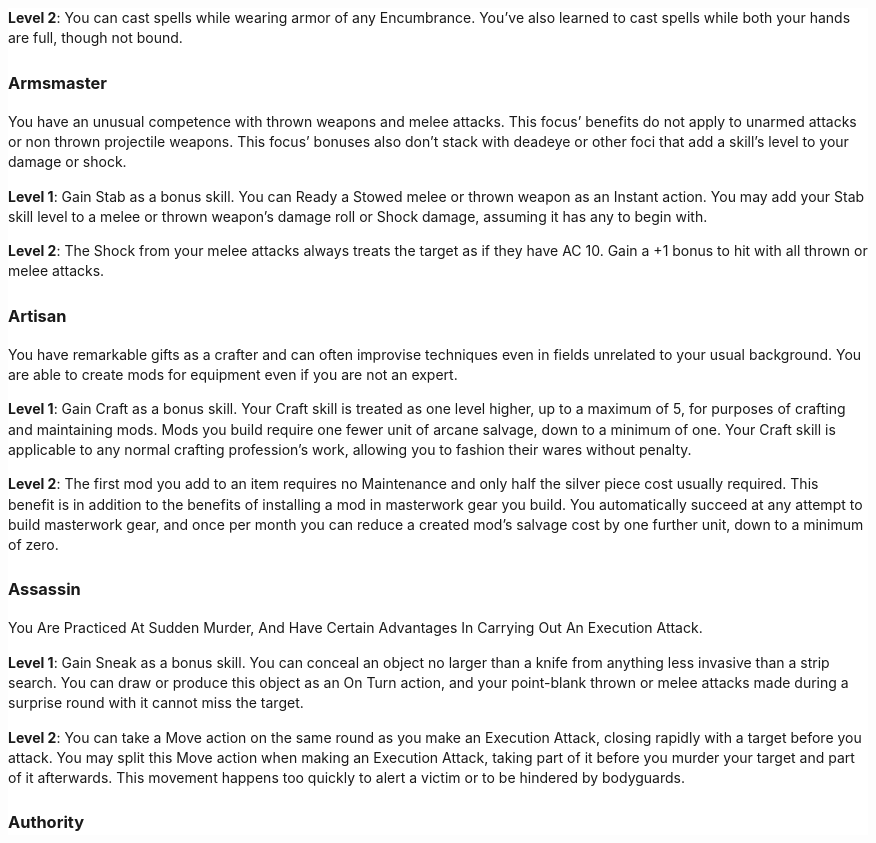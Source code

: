 **Level 2**: You can cast spells while wearing armor of any Encumbrance.
You’ve also learned to cast spells while both your hands are full, though not bound.

### Armsmaster

You have an unusual competence with thrown weapons and melee attacks.
This focus’ benefits do not apply to unarmed attacks or non thrown projectile weapons.
This focus’ bonuses also don’t stack with deadeye or other foci that add a skill’s level to your damage or shock.

**Level 1**: Gain Stab as a bonus skill.
You can Ready a Stowed melee or thrown weapon as an Instant action.
You may add your Stab skill level to a melee or thrown weapon’s damage roll or Shock damage, assuming it has any to begin with.

**Level 2**: The Shock from your melee attacks always treats the target as if they have AC 10.
Gain a +1 bonus to hit with all thrown or melee attacks.

### Artisan

You have remarkable gifts as a crafter and can often improvise techniques even in fields unrelated to your usual background.
You are able to create mods for equipment even if you are not an expert.

**Level 1**: Gain Craft as a bonus skill.
Your Craft skill is treated as one level higher, up to a maximum of 5, for purposes of crafting and maintaining mods.
Mods you build require one fewer unit of arcane salvage, down to a minimum of one.
Your Craft skill is applicable to any normal crafting profession’s work, allowing you to fashion their wares without penalty.

**Level 2**: The first mod you add to an item requires no Maintenance and only half the silver piece cost usually required.
This benefit is in addition to the benefits of installing a mod in masterwork gear you build.
You automatically succeed at any attempt to build masterwork gear, and once per month you can reduce a created mod’s salvage cost by one further unit, down to a minimum of zero.

### Assassin

You Are Practiced At Sudden Murder, And Have Certain Advantages In Carrying Out An Execution Attack.

**Level 1**: Gain Sneak as a bonus skill.
You can conceal an object no larger than a knife from anything less invasive than a strip search.
You can draw or produce this object as an On Turn action, and your point-blank thrown or melee attacks made during a surprise round with it cannot miss the target.

**Level 2**: You can take a Move action on the same round as you make an Execution Attack, closing rapidly with a target before you attack.
You may split this Move action when making an Execution Attack, taking part of it before you murder your target and part of it afterwards.
This movement happens too quickly to alert a victim or to be hindered by bodyguards.

### Authority
